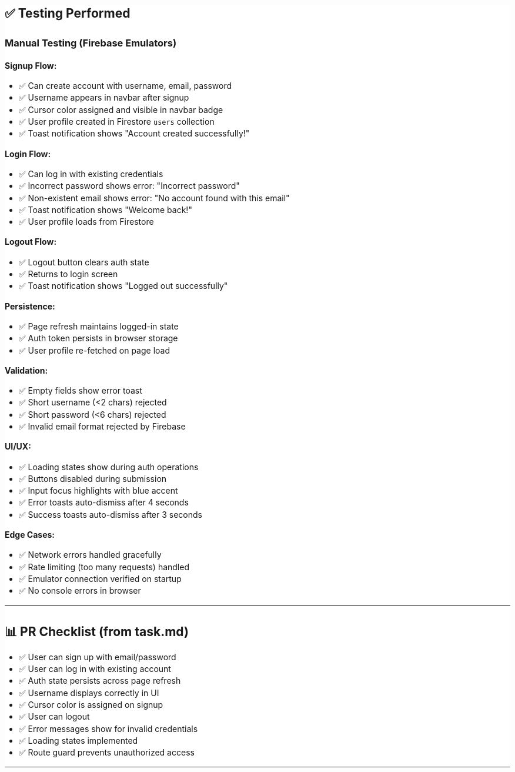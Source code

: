 
## ✅ Testing Performed

### Manual Testing (Firebase Emulators)

**Signup Flow:**
- ✅ Can create account with username, email, password
- ✅ Username appears in navbar after signup
- ✅ Cursor color assigned and visible in navbar badge
- ✅ User profile created in Firestore `users` collection
- ✅ Toast notification shows "Account created successfully!"

**Login Flow:**
- ✅ Can log in with existing credentials
- ✅ Incorrect password shows error: "Incorrect password"
- ✅ Non-existent email shows error: "No account found with this email"
- ✅ Toast notification shows "Welcome back!"
- ✅ User profile loads from Firestore

**Logout Flow:**
- ✅ Logout button clears auth state
- ✅ Returns to login screen
- ✅ Toast notification shows "Logged out successfully"

**Persistence:**
- ✅ Page refresh maintains logged-in state
- ✅ Auth token persists in browser storage
- ✅ User profile re-fetched on page load

**Validation:**
- ✅ Empty fields show error toast
- ✅ Short username (<2 chars) rejected
- ✅ Short password (<6 chars) rejected
- ✅ Invalid email format rejected by Firebase

**UI/UX:**
- ✅ Loading states show during auth operations
- ✅ Buttons disabled during submission
- ✅ Input focus highlights with blue accent
- ✅ Error toasts auto-dismiss after 4 seconds
- ✅ Success toasts auto-dismiss after 3 seconds

**Edge Cases:**
- ✅ Network errors handled gracefully
- ✅ Rate limiting (too many requests) handled
- ✅ Emulator connection verified on startup
- ✅ No console errors in browser

---

## 📊 PR Checklist (from task.md)

- ✅ User can sign up with email/password
- ✅ User can log in with existing account
- ✅ Auth state persists across page refresh
- ✅ Username displays correctly in UI
- ✅ Cursor color is assigned on signup
- ✅ User can logout
- ✅ Error messages show for invalid credentials
- ✅ Loading states implemented
- ✅ Route guard prevents unauthorized access

---